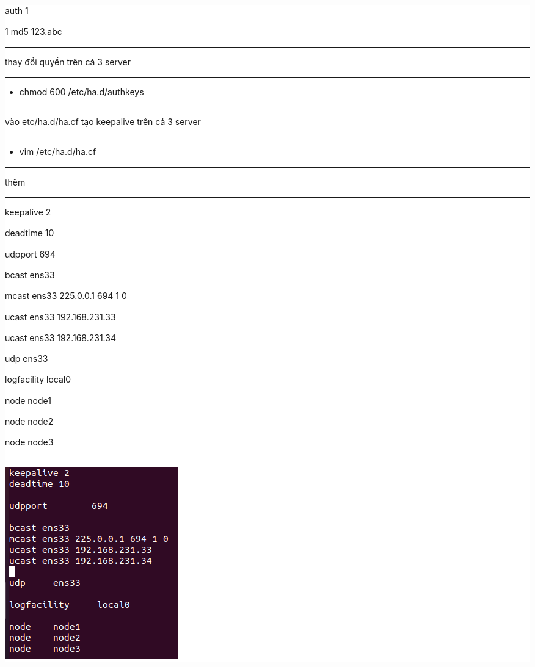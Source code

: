 
auth 1

1 md5 123.abc

---

thay đổi quyền trên cả 3 server

---

- chmod 600 /etc/ha.d/authkeys

---

vào etc/ha.d/ha.cf tạo keepalive trên cả 3 server

---
- vim /etc/ha.d/ha.cf
---

thêm

---

keepalive 2

deadtime 10

udpport        694

bcast  ens33

mcast ens33 225.0.0.1 694 1 0

ucast ens33 192.168.231.33

ucast ens33 192.168.231.34

udp     ens33

logfacility     local0

node    node1

node    node2

node    node3

---

![mysqlimage25](Image/mysqlimage25.png)
